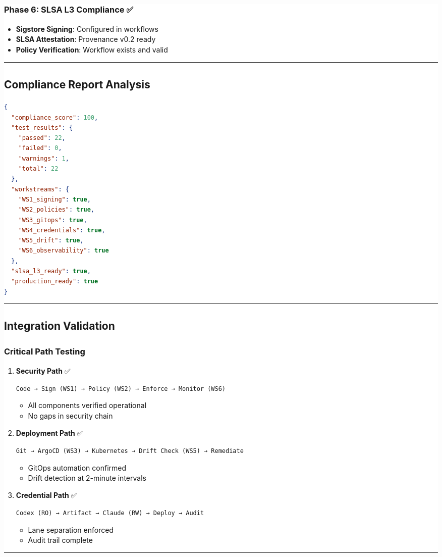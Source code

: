 ### Phase 6: SLSA L3 Compliance ✅
- **Sigstore Signing**: Configured in workflows
- **SLSA Attestation**: Provenance v0.2 ready
- **Policy Verification**: Workflow exists and valid

---

## Compliance Report Analysis

```json
{
  "compliance_score": 100,
  "test_results": {
    "passed": 22,
    "failed": 0,
    "warnings": 1,
    "total": 22
  },
  "workstreams": {
    "WS1_signing": true,
    "WS2_policies": true,
    "WS3_gitops": true,
    "WS4_credentials": true,
    "WS5_drift": true,
    "WS6_observability": true
  },
  "slsa_l3_ready": true,
  "production_ready": true
}
```

---

## Integration Validation

### Critical Path Testing

1. **Security Path** ✅
   ```
   Code → Sign (WS1) → Policy (WS2) → Enforce → Monitor (WS6)
   ```
   - All components verified operational
   - No gaps in security chain

2. **Deployment Path** ✅
   ```
   Git → ArgoCD (WS3) → Kubernetes → Drift Check (WS5) → Remediate
   ```
   - GitOps automation confirmed
   - Drift detection at 2-minute intervals

3. **Credential Path** ✅
   ```
   Codex (RO) → Artifact → Claude (RW) → Deploy → Audit
   ```
   - Lane separation enforced
   - Audit trail complete

---